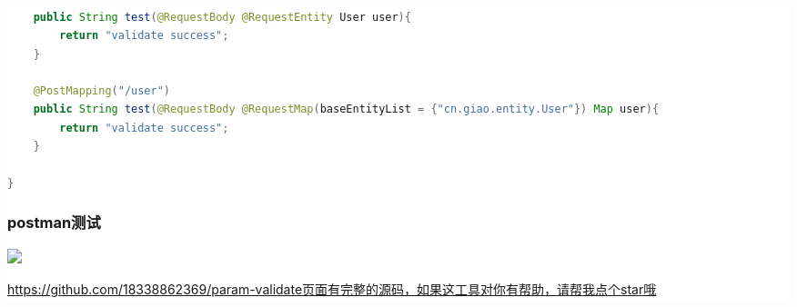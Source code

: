 ```java
    public String test(@RequestBody @RequestEntity User user){
        return "validate success";
    }

    @PostMapping("/user")
    public String test(@RequestBody @RequestMap(baseEntityList = {"cn.giao.entity.User"}) Map user){
        return "validate success";
    }

}
```



### postman测试

![](https://rayfoo-dev-tst.oss-cn-beijing.aliyuncs.com/img/20200810142421.png)



https://github.com/18338862369/param-validate页面有完整的源码，如果这工具对你有帮助，请帮我点个star哦

